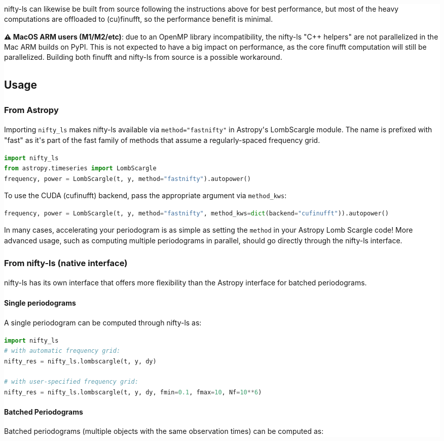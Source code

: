 nifty-ls can likewise be built from source following the instructions above for
best performance, but most of the heavy computations are offloaded to (cu)finufft,
so the performance benefit is minimal.

**⚠️ MacOS ARM users (M1/M2/etc)**: due to an OpenMP library incompatibility, the
nifty-ls "C++ helpers" are not parallelized in the Mac ARM builds on PyPI. This is not
expected to have a big impact on performance, as the core finufft computation will still
be parallelized. Building both finufft and nifty-ls from source is a possible
workaround.

## Usage
### From Astropy
Importing `nifty_ls` makes nifty-ls available via `method="fastnifty"` in
Astropy's LombScargle module. The name is prefixed with "fast" as it's part
of the fast family of methods that assume a regularly-spaced frequency grid.

```python
import nifty_ls
from astropy.timeseries import LombScargle
frequency, power = LombScargle(t, y, method="fastnifty").autopower()
```

To use the CUDA (cufinufft) backend, pass the appropriate argument via `method_kws`:

```python
frequency, power = LombScargle(t, y, method="fastnifty", method_kws=dict(backend="cufinufft")).autopower()
```

In many cases, accelerating your periodogram is as simple as setting the `method`
in your Astropy Lomb Scargle code! More advanced usage, such as computing multiple
periodograms in parallel, should go directly through the nifty-ls interface.


### From nifty-ls (native interface)

nifty-ls has its own interface that offers more flexibility than the Astropy
interface for batched periodograms.

#### Single periodograms

A single periodogram can be computed through nifty-ls as:

```python
import nifty_ls
# with automatic frequency grid:
nifty_res = nifty_ls.lombscargle(t, y, dy)

# with user-specified frequency grid:
nifty_res = nifty_ls.lombscargle(t, y, dy, fmin=0.1, fmax=10, Nf=10**6)
```

#### Batched Periodograms

Batched periodograms (multiple objects with the same observation times) can be
computed as:

